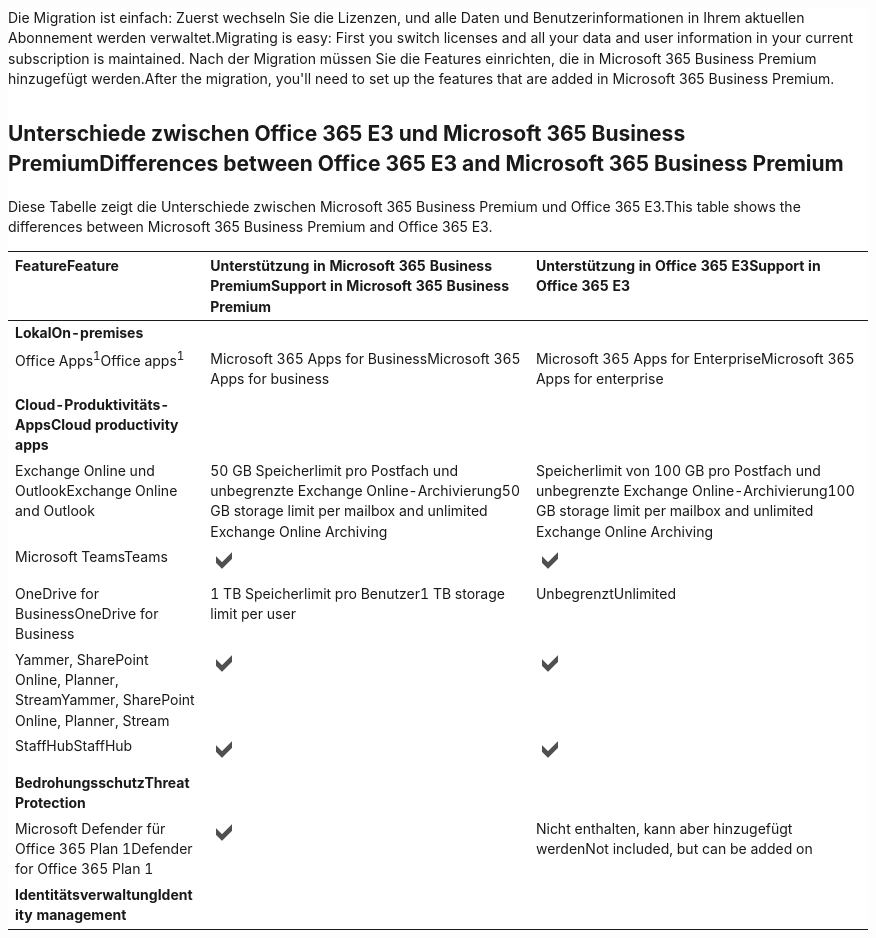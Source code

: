 <span data-ttu-id="fa4fa-106">Die Migration ist einfach: Zuerst wechseln Sie die Lizenzen, und alle Daten und Benutzerinformationen in Ihrem aktuellen Abonnement werden verwaltet.</span><span class="sxs-lookup"><span data-stu-id="fa4fa-106">Migrating is easy: First you switch licenses and all your data and user information in your current subscription is maintained.</span></span> <span data-ttu-id="fa4fa-107">Nach der Migration müssen Sie die Features einrichten, die in Microsoft 365 Business Premium hinzugefügt werden.</span><span class="sxs-lookup"><span data-stu-id="fa4fa-107">After the migration, you'll need to set up the features that are added in Microsoft 365 Business Premium.</span></span>

## <a name="differences-between-office-365-e3-and-microsoft-365-business-premium"></a><span data-ttu-id="fa4fa-108">Unterschiede zwischen Office 365 E3 und Microsoft 365 Business Premium</span><span class="sxs-lookup"><span data-stu-id="fa4fa-108">Differences between Office 365 E3 and Microsoft 365 Business Premium</span></span>

<span data-ttu-id="fa4fa-109">Diese Tabelle zeigt die Unterschiede zwischen Microsoft 365 Business Premium und Office 365 E3.</span><span class="sxs-lookup"><span data-stu-id="fa4fa-109">This table shows the differences between Microsoft 365 Business Premium and Office 365 E3.</span></span>

| <span data-ttu-id="fa4fa-110">Feature</span><span class="sxs-lookup"><span data-stu-id="fa4fa-110">Feature</span></span>    | <span data-ttu-id="fa4fa-111">Unterstützung in Microsoft 365 Business Premium</span><span class="sxs-lookup"><span data-stu-id="fa4fa-111">Support in Microsoft 365 Business Premium</span></span>    | <span data-ttu-id="fa4fa-112">Unterstützung in Office 365 E3</span><span class="sxs-lookup"><span data-stu-id="fa4fa-112">Support in Office 365 E3</span></span> |
|:-------|:-----|:-----|
| <span data-ttu-id="fa4fa-113">**Lokal**</span><span class="sxs-lookup"><span data-stu-id="fa4fa-113">**On-premises**</span></span>        | | |
| <span data-ttu-id="fa4fa-114">Office Apps<sup>1</sup></span><span class="sxs-lookup"><span data-stu-id="fa4fa-114">Office apps<sup>1</sup></span></span>    | <span data-ttu-id="fa4fa-115">Microsoft 365 Apps for Business</span><span class="sxs-lookup"><span data-stu-id="fa4fa-115">Microsoft 365 Apps for business</span></span>    | <span data-ttu-id="fa4fa-116">Microsoft 365 Apps for Enterprise</span><span class="sxs-lookup"><span data-stu-id="fa4fa-116">Microsoft 365 Apps for enterprise</span></span> |
| <span data-ttu-id="fa4fa-117">**Cloud-Produktivitäts-Apps**</span><span class="sxs-lookup"><span data-stu-id="fa4fa-117">**Cloud productivity apps**</span></span>        | | |
| <span data-ttu-id="fa4fa-118">Exchange Online und Outlook</span><span class="sxs-lookup"><span data-stu-id="fa4fa-118">Exchange Online and Outlook</span></span>    | <span data-ttu-id="fa4fa-119">50 GB Speicherlimit pro Postfach und unbegrenzte Exchange Online-Archivierung</span><span class="sxs-lookup"><span data-stu-id="fa4fa-119">50 GB storage limit per mailbox and unlimited Exchange Online Archiving</span></span>    | <span data-ttu-id="fa4fa-120">Speicherlimit von 100 GB pro Postfach und unbegrenzte Exchange Online-Archivierung</span><span class="sxs-lookup"><span data-stu-id="fa4fa-120">100 GB storage limit per mailbox and unlimited Exchange Online Archiving</span></span> |
| <span data-ttu-id="fa4fa-121">Microsoft Teams</span><span class="sxs-lookup"><span data-stu-id="fa4fa-121">Teams</span></span>    | ![In Microsoft 365 Business Premium enthalten](../media/check-mark.png)    | ![In Office 365 E3 enthalten](../media/check-mark.png) | 
| <span data-ttu-id="fa4fa-124">OneDrive for Business</span><span class="sxs-lookup"><span data-stu-id="fa4fa-124">OneDrive for Business</span></span>    | <span data-ttu-id="fa4fa-125">1 TB Speicherlimit pro Benutzer</span><span class="sxs-lookup"><span data-stu-id="fa4fa-125">1 TB storage limit per user</span></span>    | <span data-ttu-id="fa4fa-126">Unbegrenzt</span><span class="sxs-lookup"><span data-stu-id="fa4fa-126">Unlimited</span></span> | 
| <span data-ttu-id="fa4fa-127">Yammer, SharePoint Online, Planner, Stream</span><span class="sxs-lookup"><span data-stu-id="fa4fa-127">Yammer, SharePoint Online, Planner, Stream</span></span>    | ![In Microsoft 365 Business Premium enthalten](../media/check-mark.png)    | ![In Office 365 E3 enthalten](../media/check-mark.png) | 
| <span data-ttu-id="fa4fa-130">StaffHub</span><span class="sxs-lookup"><span data-stu-id="fa4fa-130">StaffHub</span></span>    | ![In Microsoft 365 Business Premium enthalten](../media/check-mark.png)    | ![In Office 365 E3 enthalten](../media/check-mark.png) |
| <span data-ttu-id="fa4fa-133">**Bedrohungsschutz**</span><span class="sxs-lookup"><span data-stu-id="fa4fa-133">**Threat Protection**</span></span>        | | |
| <span data-ttu-id="fa4fa-134">Microsoft Defender für Office 365 Plan 1</span><span class="sxs-lookup"><span data-stu-id="fa4fa-134">Defender for Office 365 Plan 1</span></span> | ![In Microsoft 365 Business Premium enthalten](../media/check-mark.png)    | <span data-ttu-id="fa4fa-136">Nicht enthalten, kann aber hinzugefügt werden</span><span class="sxs-lookup"><span data-stu-id="fa4fa-136">Not included, but can be added on</span></span> |
| <span data-ttu-id="fa4fa-137">**Identitätsverwaltung**</span><span class="sxs-lookup"><span data-stu-id="fa4fa-137">**Identity management**</span></span>        | | |